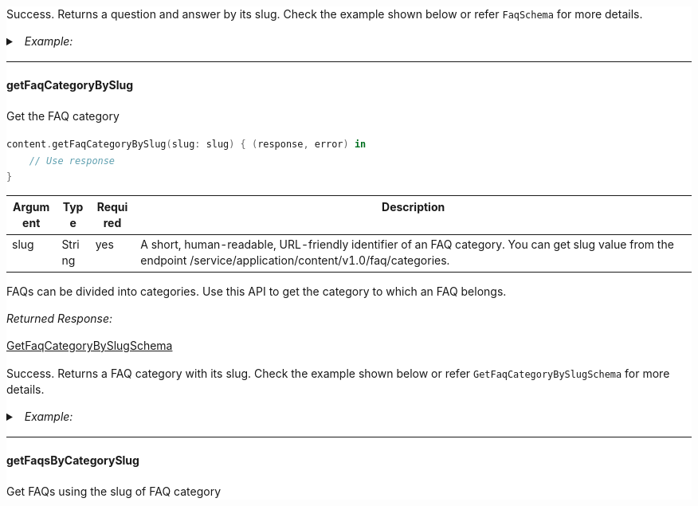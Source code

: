 Success. Returns a question and answer by its slug. Check the example shown below or refer `FaqSchema` for more details.




<details><summary><i>&nbsp; Example:</i></summary></details>









---


#### getFaqCategoryBySlug
Get the FAQ category




```swift
content.getFaqCategoryBySlug(slug: slug) { (response, error) in
    // Use response
}
```





| Argument | Type | Required | Description |
| -------- | ---- | -------- | ----------- | 
| slug | String | yes | A short, human-readable, URL-friendly identifier of an FAQ category. You can get slug value from the endpoint /service/application/content/v1.0/faq/categories. |  



FAQs can be divided into categories. Use this API to get the category to which an FAQ belongs.

*Returned Response:*




[GetFaqCategoryBySlugSchema](#GetFaqCategoryBySlugSchema)

Success. Returns a FAQ category with its slug. Check the example shown below or refer `GetFaqCategoryBySlugSchema` for more details.




<details><summary><i>&nbsp; Example:</i></summary></details>









---


#### getFaqsByCategorySlug
Get FAQs using the slug of FAQ category
